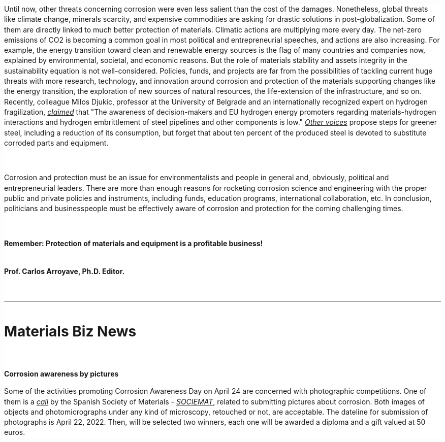Until now, other threats concerning corrosion were even less salient than the cost of the damages. Nonetheless, global threats like climate change, minerals scarcity, and expensive commodities are asking for drastic solutions in post-globalization. Some of them are directly linked to much better protection of materials. Climatic actions are multiplying more every day. The net-zero emissions of CO2 is becoming a common goal in most political and entrepreneurial speeches, and actions are also increasing. For example, the energy transition toward clean and renewable energy sources is the flag of many countries and companies now, explained by environmental, societal, and economic reasons. But the role of materials stability and assets integrity in the sustainability equation is not well-considered. Policies, funds, and projects are far from the possibilities of tackling current huge threats with more research, technology, and innovation around corrosion and protection of the materials supporting changes like the energy transition, the exploration of new sources of natural resources, the life-extension of the infrastructure, and so on. Recently, colleague Milos Djukic, professor at the University of Belgrade and an internationally recognized expert on hydrogen fragilization, *[claimed](https://www.linkedin.com/posts/milos-djukic-8b208a6b_engineering-naturalgas-hydrogen-activity-6914986686150062080-Y4O1?utm_source=linkedin_share&utm_medium=member_desktop_web)* that "The awareness of decision-makers and EU hydrogen energy promoters regarding materials-hydrogen interactions and hydrogen embrittlement of steel pipelines and other components is low." *[Other voices](https://www.nature.com/articles/d41586-022-00758-4)* propose steps for greener steel, including a reduction of its consumption, but forget that about ten percent of the produced steel is devoted to substitute corroded parts and equipment.

​

Corrosion and protection must be an issue for environmentalists and people in general and, obviously, political and entrepreneurial leaders. There are more than enough reasons for rocketing corrosion science and engineering with the proper public and private policies and instruments, including funds, education programs, international collaboration, etc. In conclusion, politicians and businesspeople must be effectively aware of corrosion and protection for the coming challenging times.

​

**Remember: Protection of materials and equipment is a profitable business!**

​\
​**Prof. Carlos Arroyave, Ph.D. Editor.**

​





- - -

# Materials Biz News

**​**

**Corrosion awareness by pictures**

Some of the activities promoting Corrosion Awareness Day on April 24 are concerned with photographic competitions. One of them is a *[call](https://materland.sociemat.es/fotocorr/)* by the Spanish Society of Materials - *[SOCIEMAT](https://sociemat.es/)*, related to submitting pictures about corrosion. Both images of objects and photomicrographs under any kind of microscopy, retouched or not, are acceptable. The dateline for submission of photographs is April 22, 2022. Then, will be selected two winners, each one will be awarded a diploma and a gift valued at 50 euros.
